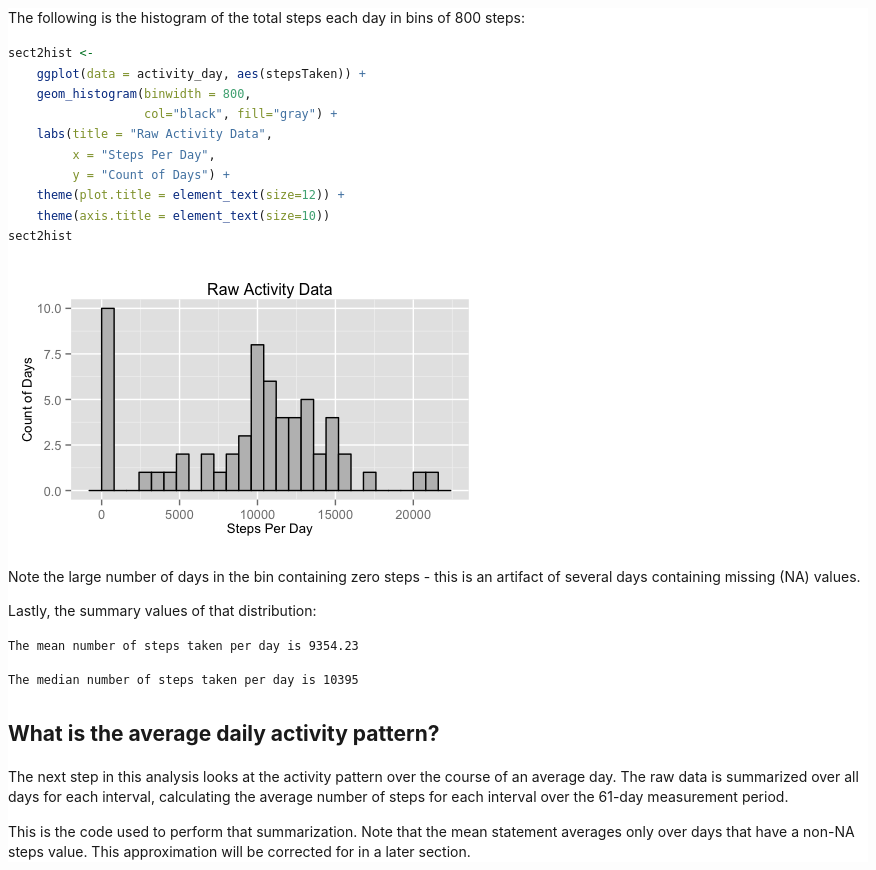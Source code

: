 The following is the histogram of the total steps each day in bins of 
800 steps:

```r
sect2hist <- 
    ggplot(data = activity_day, aes(stepsTaken)) + 
    geom_histogram(binwidth = 800,
                   col="black", fill="gray") + 
    labs(title = "Raw Activity Data", 
         x = "Steps Per Day", 
         y = "Count of Days") +
    theme(plot.title = element_text(size=12)) +
    theme(axis.title = element_text(size=10))
sect2hist
```

![](PA1_template_files/figure-html/sect2Plot-1.png) 

Note the large number of days in the bin containing zero steps - this is
an artifact of several days containing missing (NA) values.

Lastly, the summary values of that distribution:

```
The mean number of steps taken per day is 9354.23
```

```
The median number of steps taken per day is 10395
```


## What is the average daily activity pattern?
The next step in this analysis looks at the activity pattern over the 
course of an average day. The raw data is summarized over all days for
each interval, calculating the average number of steps for each interval
over the 61-day measurement period.

This is the code used to perform that summarization. Note that the mean
statement averages only over days that have a non-NA steps value. This 
approximation will be corrected for in a later section.
